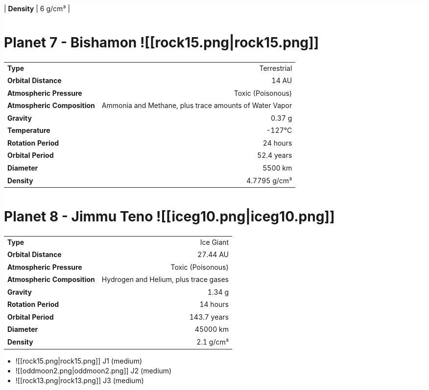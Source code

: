 | **Density**                 |    6 g/cm³ |





# Planet 7 - Bishamon ![[rock15.png\|rock15.png]]
|                             |                           |
| --------------------------- | -------------------------:|
| **Type**                    |             Terrestrial |
| **Orbital Distance**        |   14 AU |
| **Atmospheric Pressure**    |       Toxic (Poisonous) |
| **Atmospheric Composition** |      Ammonia and Methane, plus trace amounts of Water Vapor |
| **Gravity**                 |        0.37 g |
| **Temperature**             |    -127°C |
| **Rotation Period**         |  24 hours |
| **Orbital Period** | 52.4 years |
| **Diameter**                |      5500 km | 
| **Density**                 |    4.7795 g/cm³ |





# Planet 8 - Jimmu Teno ![[iceg10.png\|iceg10.png]]
|                             |                           |
| --------------------------- | -------------------------:|
| **Type**                    |             Ice Giant |
| **Orbital Distance**        |   27.44 AU |
| **Atmospheric Pressure**    |       Toxic (Poisonous) |
| **Atmospheric Composition** |      Hydrogen and Helium, plus trace gases |
| **Gravity**                 |        1.34 g |
| **Rotation Period**         |  14 hours |
| **Orbital Period** | 143.7 years |
| **Diameter**                |      45000 km | 
| **Density**                 |    2.1 g/cm³ |



- ![[rock15.png\|rock15.png]] J1 (medium)
- ![[oddmoon2.png\|oddmoon2.png]] J2 (medium)
- ![[rock13.png\|rock13.png]] J3 (medium)
